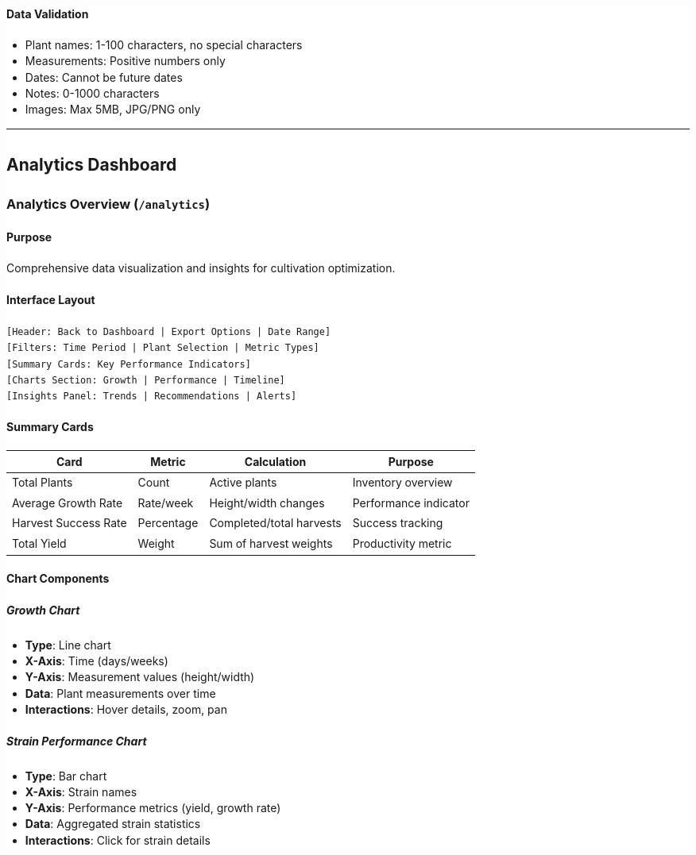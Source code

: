 #### Data Validation
- Plant names: 1-100 characters, no special characters
- Measurements: Positive numbers only
- Dates: Cannot be future dates
- Notes: 0-1000 characters
- Images: Max 5MB, JPG/PNG only

---

## Analytics Dashboard

### Analytics Overview (`/analytics`)

#### Purpose
Comprehensive data visualization and insights for cultivation optimization.

#### Interface Layout
```
[Header: Back to Dashboard | Export Options | Date Range]
[Filters: Time Period | Plant Selection | Metric Types]
[Summary Cards: Key Performance Indicators]
[Charts Section: Growth | Performance | Timeline]
[Insights Panel: Trends | Recommendations | Alerts]
```

#### Summary Cards
| Card | Metric | Calculation | Purpose |
|------|--------|-------------|---------|
| Total Plants | Count | Active plants | Inventory overview |
| Average Growth Rate | Rate/week | Height/width changes | Performance indicator |
| Harvest Success Rate | Percentage | Completed/total harvests | Success tracking |
| Total Yield | Weight | Sum of harvest weights | Productivity metric |

#### Chart Components

##### Growth Chart
- **Type**: Line chart
- **X-Axis**: Time (days/weeks)
- **Y-Axis**: Measurement values (height/width)
- **Data**: Plant measurements over time
- **Interactions**: Hover details, zoom, pan

##### Strain Performance Chart
- **Type**: Bar chart
- **X-Axis**: Strain names
- **Y-Axis**: Performance metrics (yield, growth rate)
- **Data**: Aggregated strain statistics
- **Interactions**: Click for strain details
